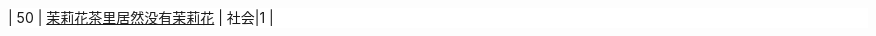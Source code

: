 | 50 | [茉莉花茶里居然没有茉莉花](https://s.weibo.com/weibo?q=%23%E8%8C%89%E8%8E%89%E8%8A%B1%E8%8C%B6%E9%87%8C%E5%B1%85%E7%84%B6%E6%B2%A1%E6%9C%89%E8%8C%89%E8%8E%89%E8%8A%B1%23) | 社会|1 |
